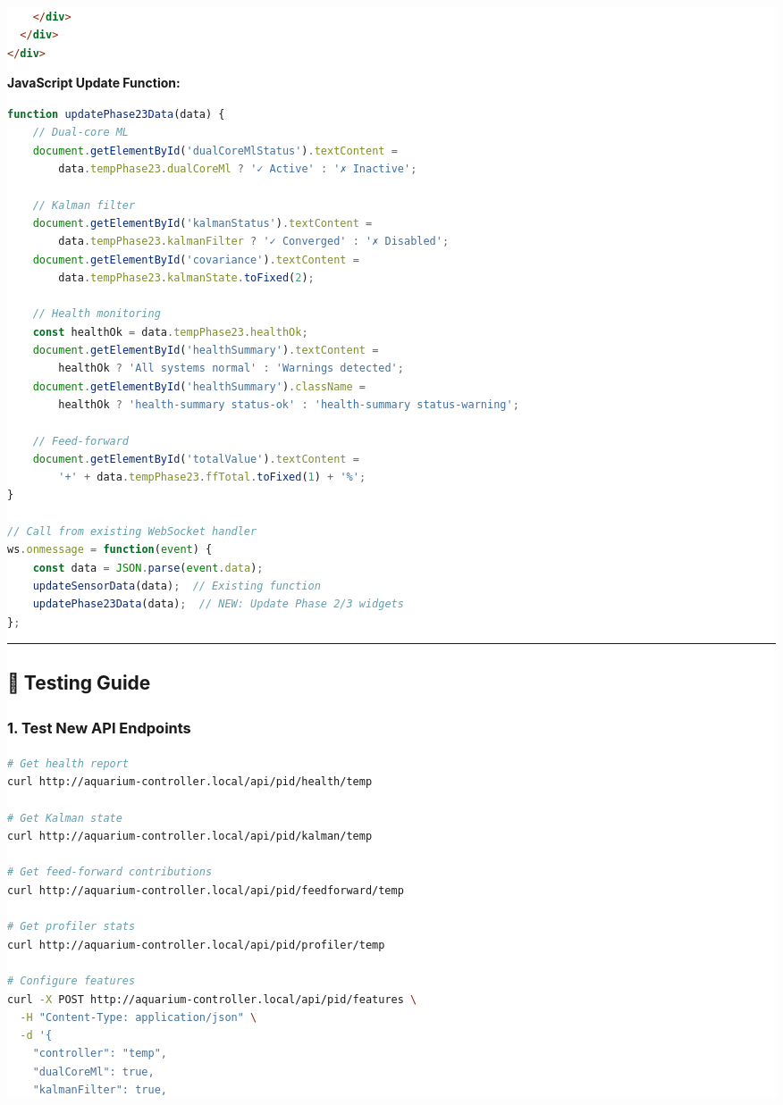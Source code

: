 ```html
    </div>
  </div>
</div>
```

**JavaScript Update Function:**
```javascript
function updatePhase23Data(data) {
    // Dual-core ML
    document.getElementById('dualCoreMlStatus').textContent = 
        data.tempPhase23.dualCoreMl ? '✓ Active' : '✗ Inactive';
    
    // Kalman filter
    document.getElementById('kalmanStatus').textContent = 
        data.tempPhase23.kalmanFilter ? '✓ Converged' : '✗ Disabled';
    document.getElementById('covariance').textContent = 
        data.tempPhase23.kalmanState.toFixed(2);
    
    // Health monitoring
    const healthOk = data.tempPhase23.healthOk;
    document.getElementById('healthSummary').textContent = 
        healthOk ? 'All systems normal' : 'Warnings detected';
    document.getElementById('healthSummary').className = 
        healthOk ? 'health-summary status-ok' : 'health-summary status-warning';
    
    // Feed-forward
    document.getElementById('totalValue').textContent = 
        '+' + data.tempPhase23.ffTotal.toFixed(1) + '%';
}

// Call from existing WebSocket handler
ws.onmessage = function(event) {
    const data = JSON.parse(event.data);
    updateSensorData(data);  // Existing function
    updatePhase23Data(data);  // NEW: Update Phase 2/3 widgets
};
```

---

## 📝 Testing Guide

### 1. Test New API Endpoints

```bash
# Get health report
curl http://aquarium-controller.local/api/pid/health/temp

# Get Kalman state
curl http://aquarium-controller.local/api/pid/kalman/temp

# Get feed-forward contributions
curl http://aquarium-controller.local/api/pid/feedforward/temp

# Get profiler stats
curl http://aquarium-controller.local/api/pid/profiler/temp

# Configure features
curl -X POST http://aquarium-controller.local/api/pid/features \
  -H "Content-Type: application/json" \
  -d '{
    "controller": "temp",
    "dualCoreMl": true,
    "kalmanFilter": true,
```
